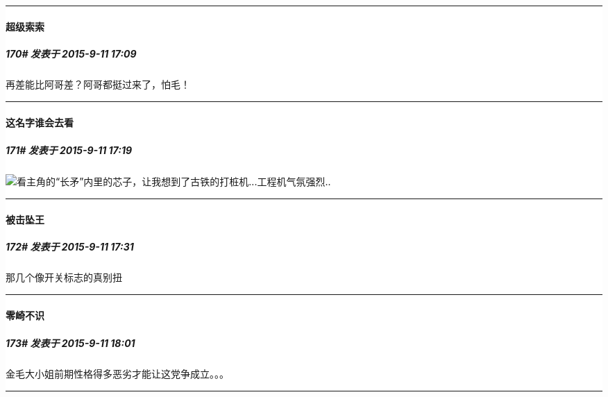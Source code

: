 





*****

####  超级索索  
##### 170#       发表于 2015-9-11 17:09




再差能比阿哥差？阿哥都挺过来了，怕毛！







*****

####  这名字谁会去看  
##### 171#       发表于 2015-9-11 17:19



<img src="https://static.saraba1st.com/image/smiley/face/149.gif" referrerpolicy="no-referrer">看主角的“长矛”内里的芯子，让我想到了古铁的打桩机...工程机气氛强烈..







*****

####  被击坠王  
##### 172#       发表于 2015-9-11 17:31




那几个像开关标志的真别扭







*****

####  零崎不识  
##### 173#       发表于 2015-9-11 18:01




金毛大小姐前期性格得多恶劣才能让这党争成立。。。







*****
